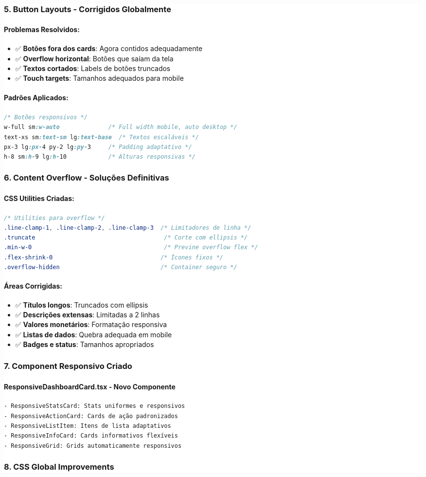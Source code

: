 ### **5. Button Layouts - Corrigidos Globalmente**

#### **Problemas Resolvidos:**

- ✅ **Botões fora dos cards**: Agora contidos adequadamente
- ✅ **Overflow horizontal**: Botões que saíam da tela
- ✅ **Textos cortados**: Labels de botões truncados
- ✅ **Touch targets**: Tamanhos adequados para mobile

#### **Padrões Aplicados:**

```css
/* Botões responsivos */
w-full sm:w-auto              /* Full width mobile, auto desktop */
text-xs sm:text-sm lg:text-base  /* Textos escaláveis */
px-3 lg:px-4 py-2 lg:py-3     /* Padding adaptativo */
h-8 sm:h-9 lg:h-10            /* Alturas responsivas */
```

### **6. Content Overflow - Soluções Definitivas**

#### **CSS Utilities Criadas:**

```css
/* Utilities para overflow */
.line-clamp-1, .line-clamp-2, .line-clamp-3  /* Limitadores de linha */
.truncate                                     /* Corte com ellipsis */
.min-w-0                                      /* Previne overflow flex */
.flex-shrink-0                               /* Ícones fixos */
.overflow-hidden                             /* Container seguro */
```

#### **Áreas Corrigidas:**

- ✅ **Títulos longos**: Truncados com ellipsis
- ✅ **Descrições extensas**: Limitadas a 2 linhas
- ✅ **Valores monetários**: Formatação responsiva
- ✅ **Listas de dados**: Quebra adequada em mobile
- ✅ **Badges e status**: Tamanhos apropriados

### **7. Component Responsivo Criado**

#### **ResponsiveDashboardCard.tsx - Novo Componente**

```tsx
- ResponsiveStatsCard: Stats uniformes e responsivos
- ResponsiveActionCard: Cards de ação padronizados
- ResponsiveListItem: Itens de lista adaptativos
- ResponsiveInfoCard: Cards informativos flexíveis
- ResponsiveGrid: Grids automaticamente responsivos
```

### **8. CSS Global Improvements**
